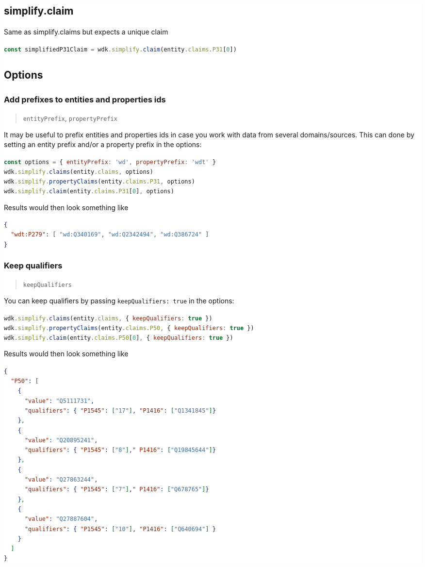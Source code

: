 ## simplify.claim
Same as simplify.claims but expects a unique claim
```js
const simplifiedP31Claim = wdk.simplify.claim(entity.claims.P31[0])
```


## Options

### Add prefixes to entities and properties ids
> `entityPrefix`, `propertyPrefix`

It may be useful to prefix entities and properties ids in case you work with data from several domains/sources. This can done by setting an entity prefix and/or a property prefix in the options:
```js
const options = { entityPrefix: 'wd', propertyPrefix: 'wdt' }
wdk.simplify.claims(entity.claims, options)
wdk.simplify.propertyClaims(entity.claims.P31, options)
wdk.simplify.claim(entity.claims.P31[0], options)
```
Results would then look something like
```json
{
  "wdt:P279": [ "wd:Q340169", "wd:Q2342494", "wd:Q386724" ]
}
```

### Keep qualifiers
> `keepQualifiers`

You can keep qualifiers by passing `keepQualifiers: true` in the options:
```js
wdk.simplify.claims(entity.claims, { keepQualifiers: true })
wdk.simplify.propertyClaims(entity.claims.P50, { keepQualifiers: true })
wdk.simplify.claim(entity.claims.P50[0], { keepQualifiers: true })
```
Results would then look something like
```json
{
  "P50": [
    {
      "value": "Q5111731",
      "qualifiers": { "P1545": ["17"], "P1416": ["Q1341845"]}
    },
    {
      "value": "Q20895241",
      "qualifiers": { "P1545": ["8"]," P1416": ["Q19845644"]}
    },
    {
      "value": "Q27863244",
      "qualifiers": { "P1545": ["7"]," P1416": ["Q678765"]}
    },
    {
      "value": "Q27887604",
      "qualifiers": { "P1545": ["10"], "P1416": ["Q640694"] }
    }
  ]
}
```
